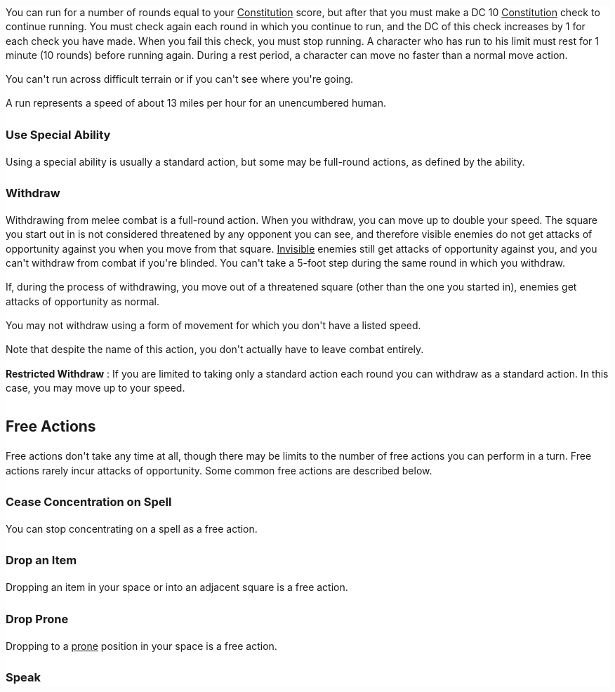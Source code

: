 You can run for a number of rounds equal to your [Constitution](gettingStarted.md#_constitution) score, but after that you must make a DC 10 [Constitution](gettingStarted.md#_constitution) check to continue running. You must check again each round in which you continue to run, and the DC of this check increases by 1 for each check you have made. When you fail this check, you must stop running. A character who has run to his limit must rest for 1 minute (10 rounds) before running again. During a rest period, a character can move no faster than a normal move action.

You can't run across difficult terrain or if you can't see where you're going.

A run represents a speed of about 13 miles per hour for an unencumbered human.

### Use Special Ability

Using a special ability is usually a standard action, but some may be full-round actions, as defined by the ability.

### Withdraw

Withdrawing from melee combat is a full-round action. When you withdraw, you can move up to double your speed. The square you start out in is not considered threatened by any opponent you can see, and therefore visible enemies do not get attacks of opportunity against you when you move from that square. [Invisible](glossary.md#_invisible) enemies still get attacks of opportunity against you, and you can't withdraw from combat if you're blinded. You can't take a 5-foot step during the same round in which you withdraw.

If, during the process of withdrawing, you move out of a threatened square (other than the one you started in), enemies get attacks of opportunity as normal.

You may not withdraw using a form of movement for which you don't have a listed speed.

Note that despite the name of this action, you don't actually have to leave combat entirely.

**Restricted Withdraw** : If you are limited to taking only a standard action each round you can withdraw as a standard action. In this case, you may move up to your speed.

## Free Actions

Free actions don't take any time at all, though there may be limits to the number of free actions you can perform in a turn. Free actions rarely incur attacks of opportunity. Some common free actions are described below.

### Cease Concentration on Spell

You can stop concentrating on a spell as a free action.

### Drop an Item

Dropping an item in your space or into an adjacent square is a free action.

### Drop Prone

Dropping to a [prone](glossary.md#_prone) position in your space is a free action.

### Speak
